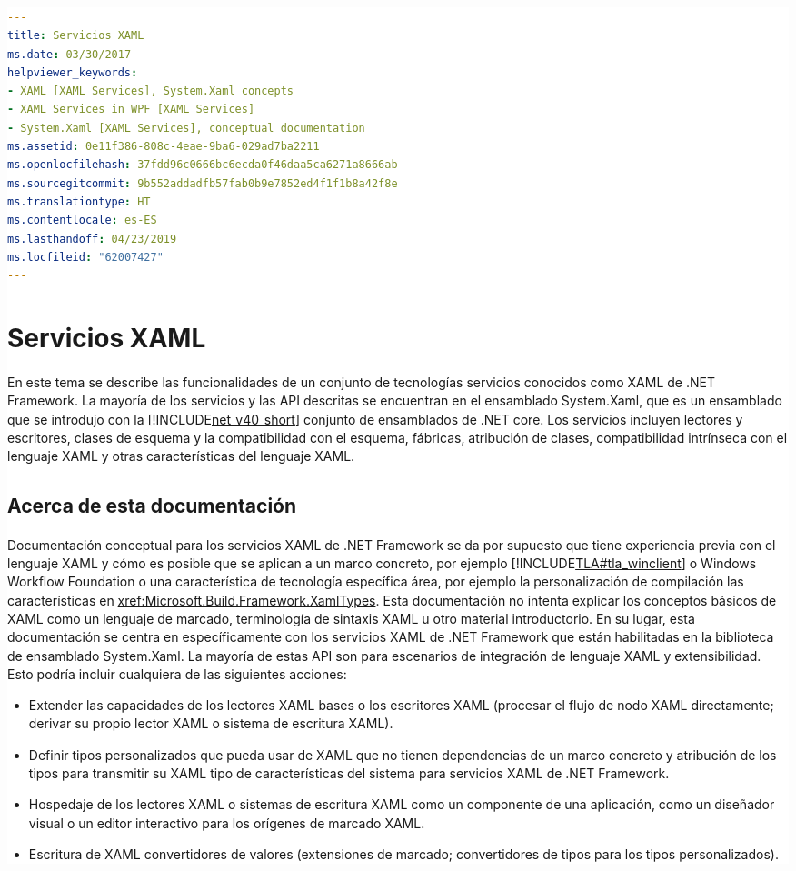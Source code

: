 ```yaml
---
title: Servicios XAML
ms.date: 03/30/2017
helpviewer_keywords:
- XAML [XAML Services], System.Xaml concepts
- XAML Services in WPF [XAML Services]
- System.Xaml [XAML Services], conceptual documentation
ms.assetid: 0e11f386-808c-4eae-9ba6-029ad7ba2211
ms.openlocfilehash: 37fdd96c0666bc6ecda0f46daa5ca6271a8666ab
ms.sourcegitcommit: 9b552addadfb57fab0b9e7852ed4f1f1b8a42f8e
ms.translationtype: HT
ms.contentlocale: es-ES
ms.lasthandoff: 04/23/2019
ms.locfileid: "62007427"
---
```

# <a name="xaml-services"></a>Servicios XAML
En este tema se describe las funcionalidades de un conjunto de tecnologías servicios conocidos como XAML de .NET Framework. La mayoría de los servicios y las API descritas se encuentran en el ensamblado System.Xaml, que es un ensamblado que se introdujo con la [!INCLUDE[net_v40_short](../../../includes/net-v40-short-md.md)] conjunto de ensamblados de .NET core. Los servicios incluyen lectores y escritores, clases de esquema y la compatibilidad con el esquema, fábricas, atribución de clases, compatibilidad intrínseca con el lenguaje XAML y otras características del lenguaje XAML.  
  
## <a name="about-this-documentation"></a>Acerca de esta documentación  
 Documentación conceptual para los servicios XAML de .NET Framework se da por supuesto que tiene experiencia previa con el lenguaje XAML y cómo es posible que se aplican a un marco concreto, por ejemplo [!INCLUDE[TLA#tla_winclient](../../../includes/tlasharptla-winclient-md.md)] o Windows Workflow Foundation o una característica de tecnología específica área, por ejemplo la personalización de compilación las características en <xref:Microsoft.Build.Framework.XamlTypes>. Esta documentación no intenta explicar los conceptos básicos de XAML como un lenguaje de marcado, terminología de sintaxis XAML u otro material introductorio. En su lugar, esta documentación se centra en específicamente con los servicios XAML de .NET Framework que están habilitadas en la biblioteca de ensamblado System.Xaml. La mayoría de estas API son para escenarios de integración de lenguaje XAML y extensibilidad. Esto podría incluir cualquiera de las siguientes acciones:  
  
- Extender las capacidades de los lectores XAML bases o los escritores XAML (procesar el flujo de nodo XAML directamente; derivar su propio lector XAML o sistema de escritura XAML).  
  
- Definir tipos personalizados que pueda usar de XAML que no tienen dependencias de un marco concreto y atribución de los tipos para transmitir su XAML tipo de características del sistema para servicios XAML de .NET Framework.  
  
- Hospedaje de los lectores XAML o sistemas de escritura XAML como un componente de una aplicación, como un diseñador visual o un editor interactivo para los orígenes de marcado XAML.  
  
- Escritura de XAML convertidores de valores (extensiones de marcado; convertidores de tipos para los tipos personalizados).  
  